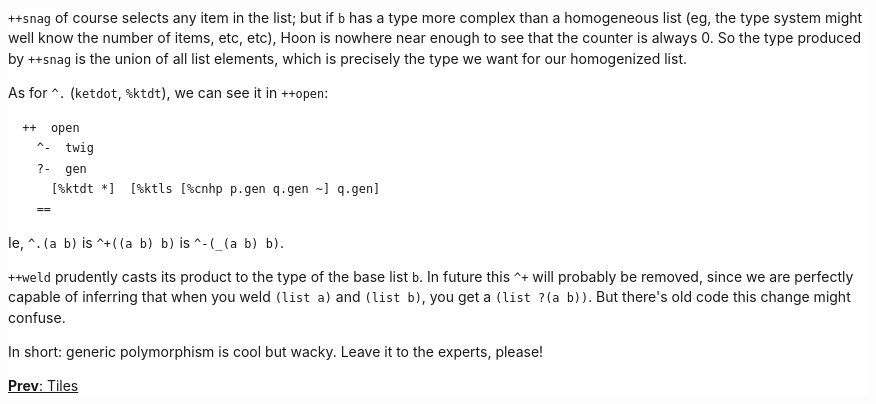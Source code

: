 `++snag` of course selects any item in the list; but if `b` has a
type more complex than a homogeneous list (eg, the type system
might well know the number of items, etc, etc), Hoon is nowhere
near enough to see that the counter is always 0.  So the type
produced by `++snag` is the union of all list elements, which is
precisely the type we want for our homogenized list.

As for `^.` (`ketdot`, `%ktdt`), we can see it in `++open`:

      ++  open
        ^-  twig
        ?-  gen
          [%ktdt *]  [%ktls [%cnhp p.gen q.gen ~] q.gen]
        ==

Ie, `^.(a b)` is `^+((a b) b)` is `^-(_(a b) b)`.

`++weld` prudently casts its product to the type of the base list
`b`.  In future this `^+`  will probably be removed, since we are
perfectly capable of inferring that when you weld `(list a)` and
`(list b)`, you get a `(list ?(a b))`.  But there's old code this
change might confuse.

In short: generic polymorphism is cool but wacky.  Leave it to
the experts, please!

[**Prev**: Tiles](http://www.urbit.org/2013/11/18/urbit-is-easy-ch9.html)
